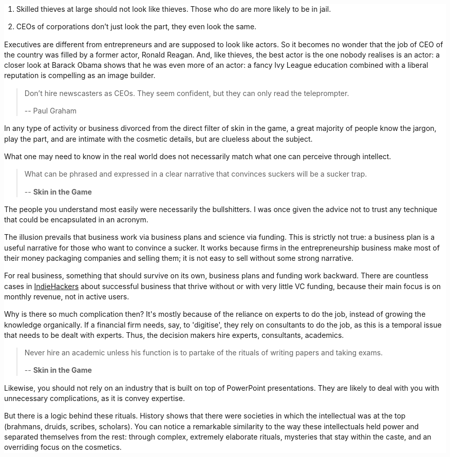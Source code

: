 1. Skilled thieves at large should not look like thieves. Those who do are more likely to be in jail.

2. CEOs of corporations don’t just look the part, they even look the same.

Executives are different from entrepreneurs and are supposed to look like actors. So it becomes no wonder that the job of CEO of the country was filled by a former actor, Ronald Reagan. And, like thieves, the best actor is the one nobody realises is an actor: a closer look at Barack Obama shows that he was even more of an actor: a fancy Ivy League education combined with a liberal reputation is compelling as an image builder.

> Don’t hire newscasters as CEOs. They seem confident, but they can only read the teleprompter.
>
> -- Paul Graham

In any type of activity or business divorced from the direct filter of skin in the game, a great majority of people know the jargon, play the part, and are intimate with the cosmetic details, but are clueless about the subject.

What one may need to know in the real world does not necessarily match what one can perceive through intellect.

> What can be phrased and expressed in a clear narrative that convinces suckers will be a sucker trap.
>
> -- __Skin in the Game__

The people you understand most easily were necessarily the bullshitters. I was once given the advice not to trust any technique that could be encapsulated in an acronym.

The illusion prevails that business work via business plans and science via funding. This is strictly not true: a business plan is a useful narrative for those who want to convince a sucker. It works because firms in the entrepreneurship business make most of their money packaging companies and selling them; it is not easy to sell without some strong narrative.

For real business, something that should survive on its own, business plans and funding work backward. There are countless cases in [IndieHackers](https://indiehackers.com) about successful business that thrive without or with very little VC funding, because their main focus is on monthly revenue, not in active users.

Why is there so much complication then? It's mostly because of the reliance on experts to do the job, instead of growing the knowledge organically. If a financial firm needs, say, to 'digitise', they rely on consultants to do the job, as this is a temporal issue that needs to be dealt with experts. Thus, the decision makers hire experts, consultants, academics.

> Never hire an academic unless his function is to partake of the rituals of writing papers and taking exams.
>
> -- __Skin in the Game__

Likewise, you should not rely on an industry that is built on top of PowerPoint presentations. They are likely to deal with you with unnecessary complications, as it is convey expertise.

But there is a logic behind these rituals. History shows that there were societies in which the intellectual was at the top (brahmans, druids, scribes, scholars). You can notice a remarkable similarity to the way these intellectuals held power and separated themselves from the rest: through complex, extremely elaborate rituals, mysteries that stay within the caste, and an overriding focus on the cosmetics.
